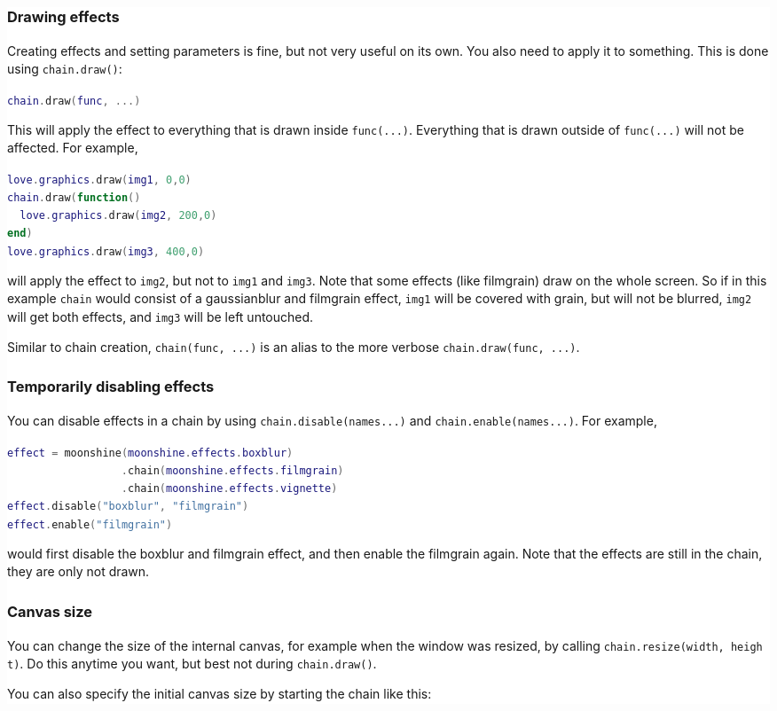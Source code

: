 ### Drawing effects

Creating effects and setting parameters is fine, but not very useful on its
own. You also need to apply it to something. This is done using `chain.draw()`:

```lua
chain.draw(func, ...)
```

This will apply the effect to everything that is drawn inside `func(...)`.
Everything that is drawn outside of `func(...)` will not be affected. For
example,

```lua
love.graphics.draw(img1, 0,0)
chain.draw(function()
  love.graphics.draw(img2, 200,0)
end)
love.graphics.draw(img3, 400,0)
```

will apply the effect to `img2`, but not to `img1` and `img3`. Note that some
effects (like filmgrain) draw on the whole screen. So if in this example `chain`
would consist of a gaussianblur and filmgrain effect, `img1` will be covered
with grain, but will not be blurred, `img2` will get both effects, and `img3`
will be left untouched.

Similar to chain creation, `chain(func, ...)` is an alias to the more verbose
`chain.draw(func, ...)`.

### Temporarily disabling effects

You can disable effects in a chain by using `chain.disable(names...)` and
`chain.enable(names...)`.
For example,

```lua
effect = moonshine(moonshine.effects.boxblur)
                  .chain(moonshine.effects.filmgrain)
                  .chain(moonshine.effects.vignette)
effect.disable("boxblur", "filmgrain")
effect.enable("filmgrain")
```

would first disable the boxblur and filmgrain effect, and then enable the
filmgrain again.
Note that the effects are still in the chain, they are only not drawn.

### Canvas size

You can change the size of the internal canvas, for example when the window was
resized, by calling `chain.resize(width, height)`.
Do this anytime you want, but best not during `chain.draw()`.

You can also specify the initial canvas size by starting the chain like this:
